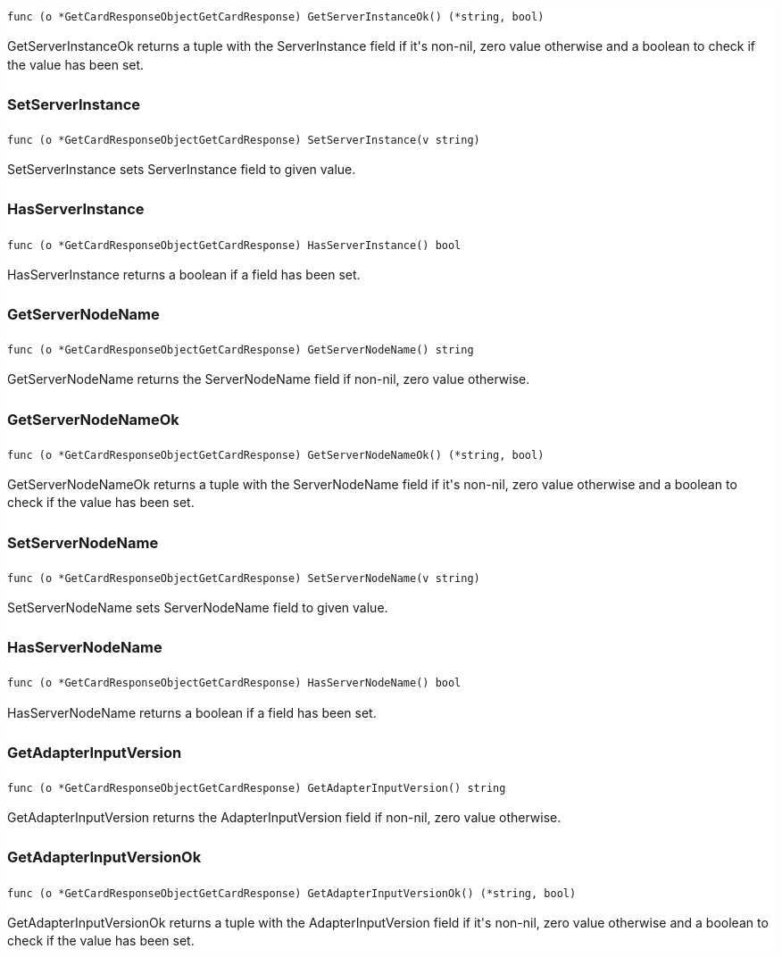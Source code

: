`func (o *GetCardResponseObjectGetCardResponse) GetServerInstanceOk() (*string, bool)`

GetServerInstanceOk returns a tuple with the ServerInstance field if it's non-nil, zero value otherwise
and a boolean to check if the value has been set.

### SetServerInstance

`func (o *GetCardResponseObjectGetCardResponse) SetServerInstance(v string)`

SetServerInstance sets ServerInstance field to given value.

### HasServerInstance

`func (o *GetCardResponseObjectGetCardResponse) HasServerInstance() bool`

HasServerInstance returns a boolean if a field has been set.

### GetServerNodeName

`func (o *GetCardResponseObjectGetCardResponse) GetServerNodeName() string`

GetServerNodeName returns the ServerNodeName field if non-nil, zero value otherwise.

### GetServerNodeNameOk

`func (o *GetCardResponseObjectGetCardResponse) GetServerNodeNameOk() (*string, bool)`

GetServerNodeNameOk returns a tuple with the ServerNodeName field if it's non-nil, zero value otherwise
and a boolean to check if the value has been set.

### SetServerNodeName

`func (o *GetCardResponseObjectGetCardResponse) SetServerNodeName(v string)`

SetServerNodeName sets ServerNodeName field to given value.

### HasServerNodeName

`func (o *GetCardResponseObjectGetCardResponse) HasServerNodeName() bool`

HasServerNodeName returns a boolean if a field has been set.

### GetAdapterInputVersion

`func (o *GetCardResponseObjectGetCardResponse) GetAdapterInputVersion() string`

GetAdapterInputVersion returns the AdapterInputVersion field if non-nil, zero value otherwise.

### GetAdapterInputVersionOk

`func (o *GetCardResponseObjectGetCardResponse) GetAdapterInputVersionOk() (*string, bool)`

GetAdapterInputVersionOk returns a tuple with the AdapterInputVersion field if it's non-nil, zero value otherwise
and a boolean to check if the value has been set.
